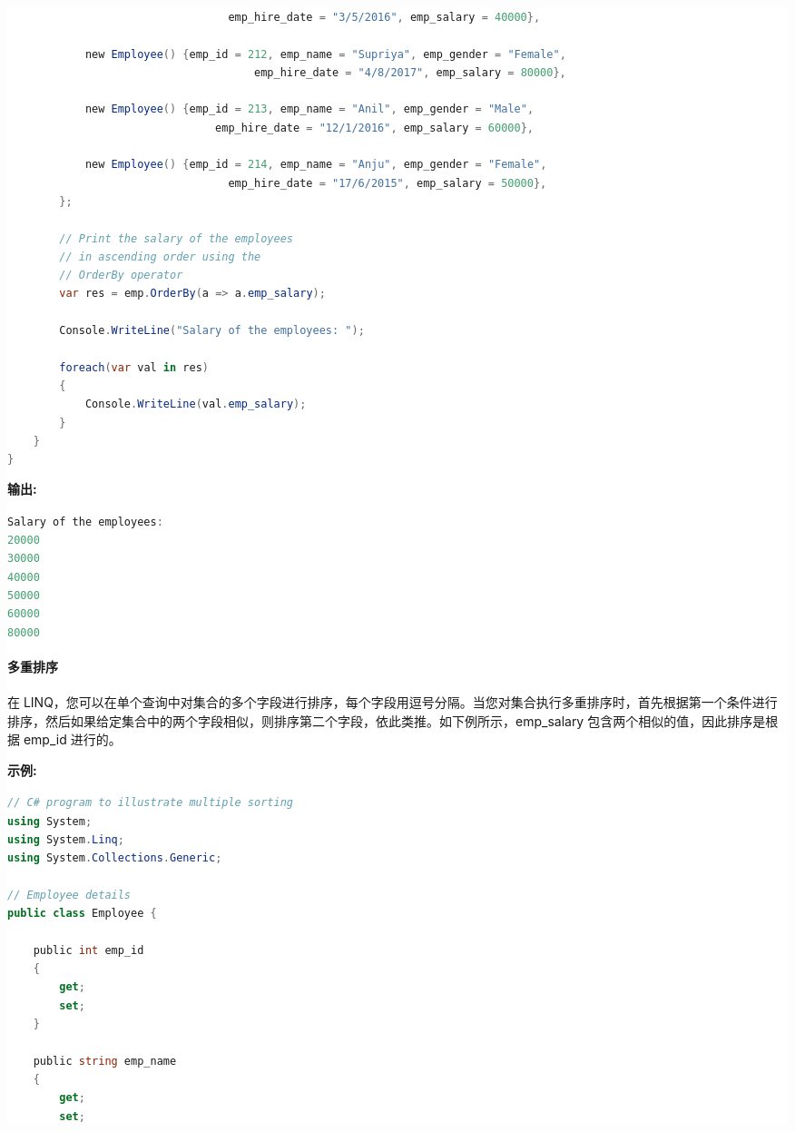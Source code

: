 ```cs
                                  emp_hire_date = "3/5/2016", emp_salary = 40000},

            new Employee() {emp_id = 212, emp_name = "Supriya", emp_gender = "Female",
                                      emp_hire_date = "4/8/2017", emp_salary = 80000},

            new Employee() {emp_id = 213, emp_name = "Anil", emp_gender = "Male",
                                emp_hire_date = "12/1/2016", emp_salary = 60000},

            new Employee() {emp_id = 214, emp_name = "Anju", emp_gender = "Female",
                                  emp_hire_date = "17/6/2015", emp_salary = 50000},
        };

        // Print the salary of the employees
        // in ascending order using the 
        // OrderBy operator
        var res = emp.OrderBy(a => a.emp_salary);

        Console.WriteLine("Salary of the employees: ");

        foreach(var val in res)
        {
            Console.WriteLine(val.emp_salary);
        }
    }
}
```

**输出:**

```cs
Salary of the employees: 
20000
30000
40000
50000
60000
80000

```

#### 多重排序

在 LINQ，您可以在单个查询中对集合的多个字段进行排序，每个字段用逗号分隔。当您对集合执行多重排序时，首先根据第一个条件进行排序，然后如果给定集合中的两个字段相似，则排序第二个字段，依此类推。如下例所示，emp_salary 包含两个相似的值，因此排序是根据 emp_id 进行的。

**示例:**

```cs
// C# program to illustrate multiple sorting
using System;
using System.Linq;
using System.Collections.Generic;

// Employee details
public class Employee {

    public int emp_id
    {
        get;
        set;
    }

    public string emp_name
    {
        get;
        set;
```
